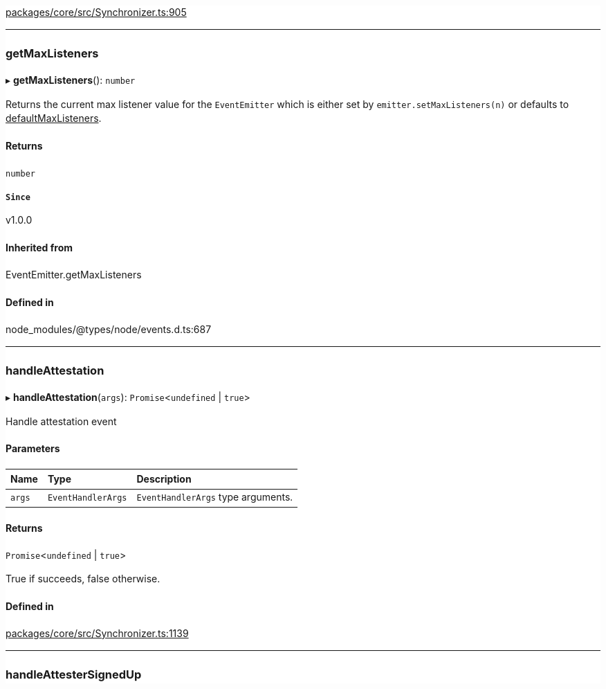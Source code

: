 [packages/core/src/Synchronizer.ts:905](https://github.com/Unirep/Unirep/blob/3b8a4270/packages/core/src/Synchronizer.ts#L905)

___

### getMaxListeners

▸ **getMaxListeners**(): `number`

Returns the current max listener value for the `EventEmitter` which is either
set by `emitter.setMaxListeners(n)` or defaults to [defaultMaxListeners](Synchronizer.md#defaultmaxlisteners).

#### Returns

`number`

**`Since`**

v1.0.0

#### Inherited from

EventEmitter.getMaxListeners

#### Defined in

node_modules/@types/node/events.d.ts:687

___

### handleAttestation

▸ **handleAttestation**(`args`): `Promise`<`undefined` \| ``true``\>

Handle attestation event

#### Parameters

| Name | Type | Description |
| :------ | :------ | :------ |
| `args` | `EventHandlerArgs` | `EventHandlerArgs` type arguments. |

#### Returns

`Promise`<`undefined` \| ``true``\>

True if succeeds, false otherwise.

#### Defined in

[packages/core/src/Synchronizer.ts:1139](https://github.com/Unirep/Unirep/blob/3b8a4270/packages/core/src/Synchronizer.ts#L1139)

___

### handleAttesterSignedUp

